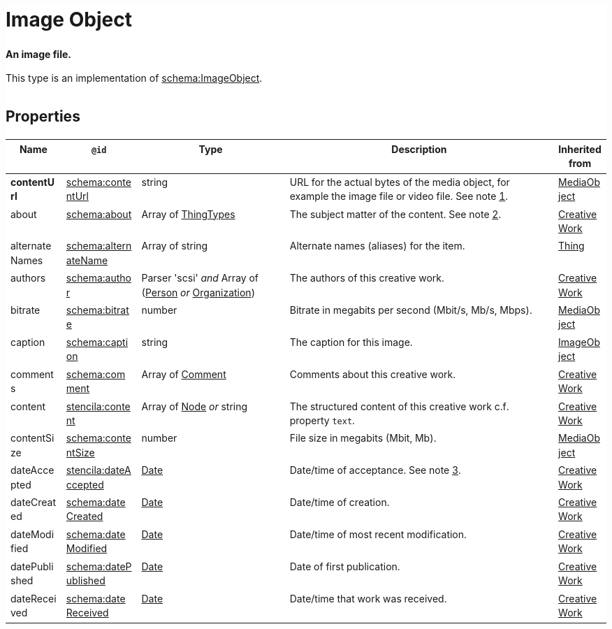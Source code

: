 # Image Object

**An image file.**

This type is an implementation of [schema:ImageObject](https://schema.org/ImageObject).

## Properties

| Name           | `@id`                                                                 | Type                                                                                                 | Description                                                                                                             | Inherited from                  |
| -------------- | --------------------------------------------------------------------- | ---------------------------------------------------------------------------------------------------- | ----------------------------------------------------------------------------------------------------------------------- | ------------------------------- |
| **contentUrl** | [schema:contentUrl](https://schema.org/contentUrl)                    | string                                                                                               | URL for the actual bytes of the media object, for example the image file or video file. See note [1](#notes).           | [MediaObject](MediaObject.md)   |
| about          | [schema:about](https://schema.org/about)                              | Array of [ThingTypes](ThingTypes.md)                                                                 | The subject matter of the content. See note [2](#notes).                                                                | [CreativeWork](CreativeWork.md) |
| alternateNames | [schema:alternateName](https://schema.org/alternateName)              | Array of string                                                                                      | Alternate names (aliases) for the item.                                                                                 | [Thing](Thing.md)               |
| authors        | [schema:author](https://schema.org/author)                            | Parser 'scsi' _and_ Array of ([Person](Person.md) _or_ [Organization](Organization.md))              | The authors of this creative work.                                                                                      | [CreativeWork](CreativeWork.md) |
| bitrate        | [schema:bitrate](https://schema.org/bitrate)                          | number                                                                                               | Bitrate in megabits per second (Mbit/s, Mb/s, Mbps).                                                                    | [MediaObject](MediaObject.md)   |
| caption        | [schema:caption](https://schema.org/caption)                          | string                                                                                               | The caption for this image.                                                                                             | [ImageObject](ImageObject.md)   |
| comments       | [schema:comment](https://schema.org/comment)                          | Array of [Comment](Comment.md)                                                                       | Comments about this creative work.                                                                                      | [CreativeWork](CreativeWork.md) |
| content        | [stencila:content](https://schema.stenci.la/content.jsonld)           | Array of [Node](Node.md) _or_ string                                                                 | The structured content of this creative work c.f. property `text`.                                                      | [CreativeWork](CreativeWork.md) |
| contentSize    | [schema:contentSize](https://schema.org/contentSize)                  | number                                                                                               | File size in megabits (Mbit, Mb).                                                                                       | [MediaObject](MediaObject.md)   |
| dateAccepted   | [stencila:dateAccepted](https://schema.stenci.la/dateAccepted.jsonld) | [Date](Date.md)                                                                                      | Date/time of acceptance. See note [3](#notes).                                                                          | [CreativeWork](CreativeWork.md) |
| dateCreated    | [schema:dateCreated](https://schema.org/dateCreated)                  | [Date](Date.md)                                                                                      | Date/time of creation.                                                                                                  | [CreativeWork](CreativeWork.md) |
| dateModified   | [schema:dateModified](https://schema.org/dateModified)                | [Date](Date.md)                                                                                      | Date/time of most recent modification.                                                                                  | [CreativeWork](CreativeWork.md) |
| datePublished  | [schema:datePublished](https://schema.org/datePublished)              | [Date](Date.md)                                                                                      | Date of first publication.                                                                                              | [CreativeWork](CreativeWork.md) |
| dateReceived   | [schema:dateReceived](https://schema.org/dateReceived)                | [Date](Date.md)                                                                                      | Date/time that work was received.                                                                                       | [CreativeWork](CreativeWork.md) |